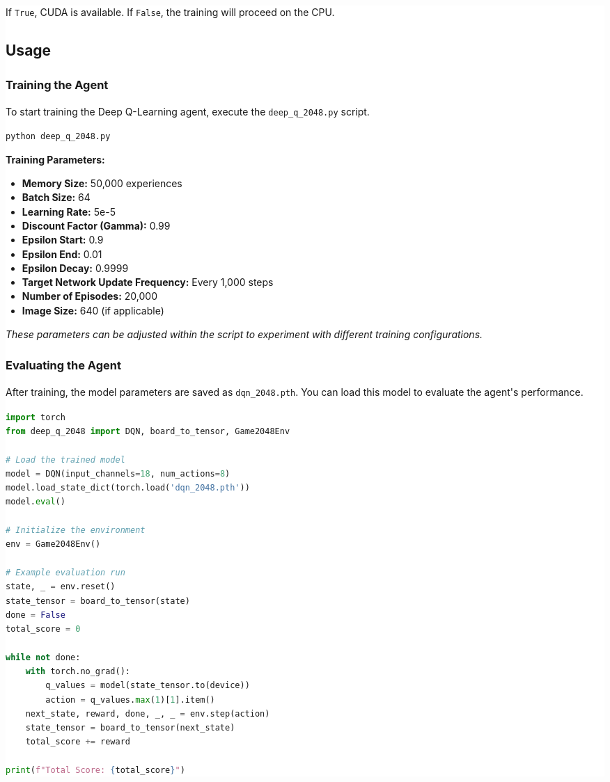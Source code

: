 If `True`, CUDA is available. If `False`, the training will proceed on the CPU.

## Usage

### Training the Agent

To start training the Deep Q-Learning agent, execute the `deep_q_2048.py` script.

```bash
python deep_q_2048.py
```

**Training Parameters:**

- **Memory Size:** 50,000 experiences
- **Batch Size:** 64
- **Learning Rate:** 5e-5
- **Discount Factor (Gamma):** 0.99
- **Epsilon Start:** 0.9
- **Epsilon End:** 0.01
- **Epsilon Decay:** 0.9999
- **Target Network Update Frequency:** Every 1,000 steps
- **Number of Episodes:** 20,000
- **Image Size:** 640 (if applicable)

*These parameters can be adjusted within the script to experiment with different training configurations.*

### Evaluating the Agent

After training, the model parameters are saved as `dqn_2048.pth`. You can load this model to evaluate the agent's performance.

```python
import torch
from deep_q_2048 import DQN, board_to_tensor, Game2048Env

# Load the trained model
model = DQN(input_channels=18, num_actions=8)
model.load_state_dict(torch.load('dqn_2048.pth'))
model.eval()

# Initialize the environment
env = Game2048Env()

# Example evaluation run
state, _ = env.reset()
state_tensor = board_to_tensor(state)
done = False
total_score = 0

while not done:
    with torch.no_grad():
        q_values = model(state_tensor.to(device))
        action = q_values.max(1)[1].item()
    next_state, reward, done, _, _ = env.step(action)
    state_tensor = board_to_tensor(next_state)
    total_score += reward

print(f"Total Score: {total_score}")
```
